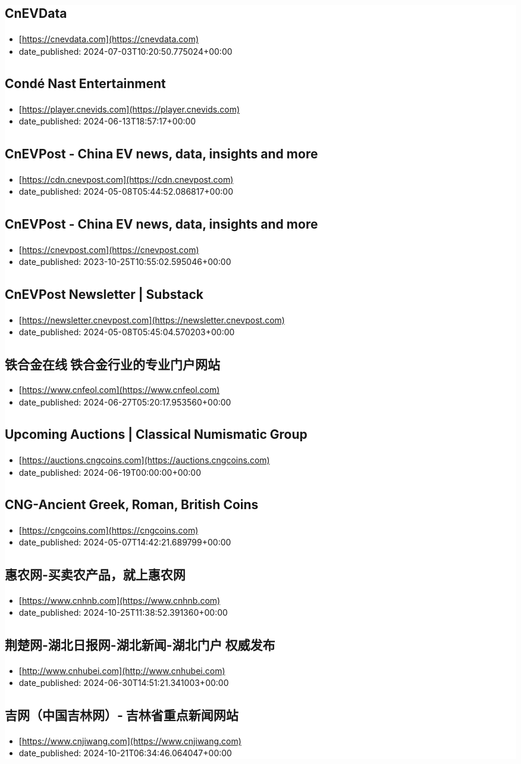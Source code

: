  ## CnEVData
 - [https://cnevdata.com](https://cnevdata.com)
 - date_published: 2024-07-03T10:20:50.775024+00:00

 ## Condé Nast Entertainment
 - [https://player.cnevids.com](https://player.cnevids.com)
 - date_published: 2024-06-13T18:57:17+00:00

 ## CnEVPost - China EV news, data, insights and more
 - [https://cdn.cnevpost.com](https://cdn.cnevpost.com)
 - date_published: 2024-05-08T05:44:52.086817+00:00

 ## CnEVPost - China EV news, data, insights and more
 - [https://cnevpost.com](https://cnevpost.com)
 - date_published: 2023-10-25T10:55:02.595046+00:00

 ## CnEVPost Newsletter | Substack
 - [https://newsletter.cnevpost.com](https://newsletter.cnevpost.com)
 - date_published: 2024-05-08T05:45:04.570203+00:00

 ## 铁合金在线 铁合金行业的专业门户网站
 - [https://www.cnfeol.com](https://www.cnfeol.com)
 - date_published: 2024-06-27T05:20:17.953560+00:00

 ## Upcoming Auctions | Classical Numismatic Group
 - [https://auctions.cngcoins.com](https://auctions.cngcoins.com)
 - date_published: 2024-06-19T00:00:00+00:00

 ## CNG-Ancient Greek, Roman, British Coins
 - [https://cngcoins.com](https://cngcoins.com)
 - date_published: 2024-05-07T14:42:21.689799+00:00

 ## 惠农网-买卖农产品，就上惠农网
 - [https://www.cnhnb.com](https://www.cnhnb.com)
 - date_published: 2024-10-25T11:38:52.391360+00:00

 ## 荆楚网-湖北日报网-湖北新闻-湖北门户 权威发布
 - [http://www.cnhubei.com](http://www.cnhubei.com)
 - date_published: 2024-06-30T14:51:21.341003+00:00

 ## 吉网（中国吉林网）- 吉林省重点新闻网站
 - [https://www.cnjiwang.com](https://www.cnjiwang.com)
 - date_published: 2024-10-21T06:34:46.064047+00:00
